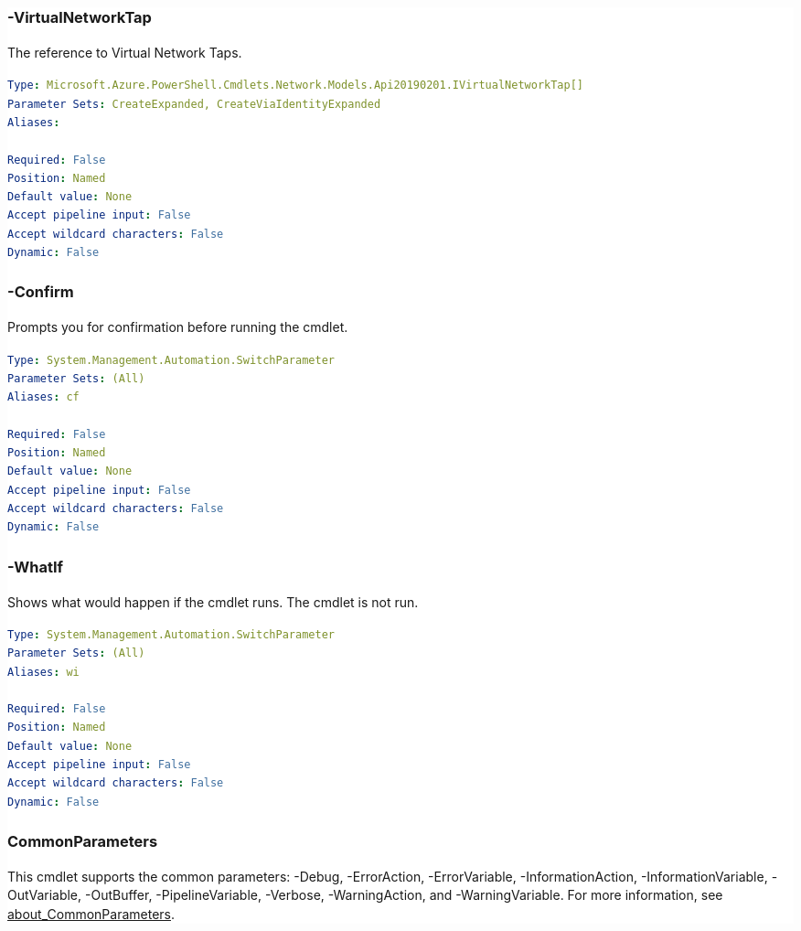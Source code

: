 ### -VirtualNetworkTap
The reference to Virtual Network Taps.

```yaml
Type: Microsoft.Azure.PowerShell.Cmdlets.Network.Models.Api20190201.IVirtualNetworkTap[]
Parameter Sets: CreateExpanded, CreateViaIdentityExpanded
Aliases:

Required: False
Position: Named
Default value: None
Accept pipeline input: False
Accept wildcard characters: False
Dynamic: False
```

### -Confirm
Prompts you for confirmation before running the cmdlet.

```yaml
Type: System.Management.Automation.SwitchParameter
Parameter Sets: (All)
Aliases: cf

Required: False
Position: Named
Default value: None
Accept pipeline input: False
Accept wildcard characters: False
Dynamic: False
```

### -WhatIf
Shows what would happen if the cmdlet runs.
The cmdlet is not run.

```yaml
Type: System.Management.Automation.SwitchParameter
Parameter Sets: (All)
Aliases: wi

Required: False
Position: Named
Default value: None
Accept pipeline input: False
Accept wildcard characters: False
Dynamic: False
```

### CommonParameters
This cmdlet supports the common parameters: -Debug, -ErrorAction, -ErrorVariable, -InformationAction, -InformationVariable, -OutVariable, -OutBuffer, -PipelineVariable, -Verbose, -WarningAction, and -WarningVariable. For more information, see [about_CommonParameters](http://go.microsoft.com/fwlink/?LinkID=113216).
